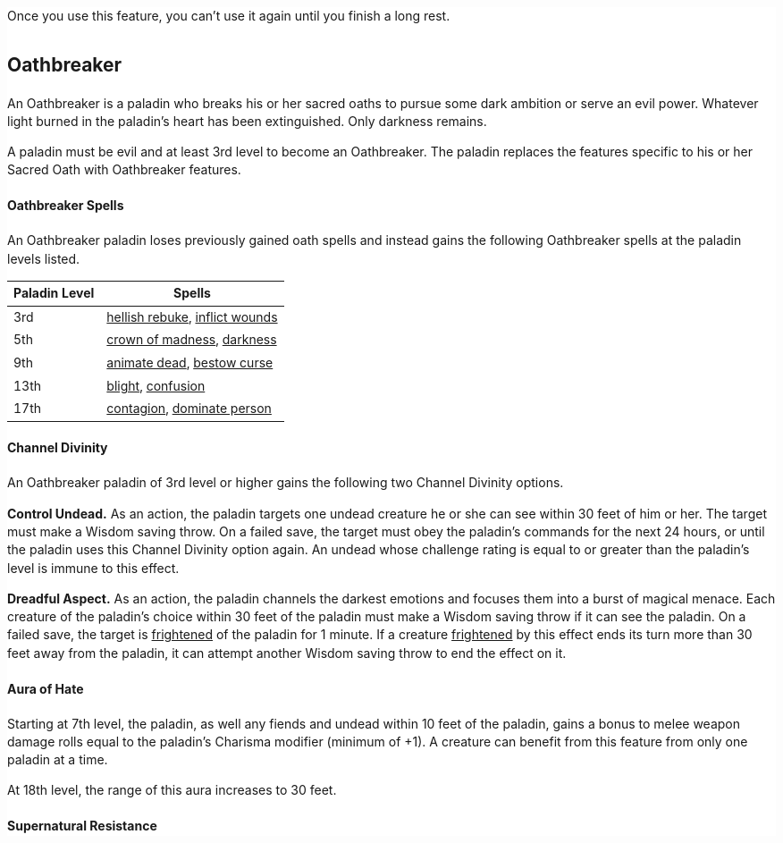 Once you use this feature, you can’t use it again until you finish a long rest.

## Oathbreaker

An Oathbreaker is a paladin who breaks his or her sacred oaths to pursue some dark ambition or serve an evil power. Whatever light burned in the paladin’s heart has been extinguished. Only darkness remains.

A paladin must be evil and at least 3rd level to become an Oathbreaker. The paladin replaces the features specific to his or her Sacred Oath with Oathbreaker features.

#### Oathbreaker Spells

An Oathbreaker paladin loses previously gained oath spells and instead gains the following Oathbreaker spells at the paladin levels listed.

|Paladin Level|Spells|
|---|---|
|3rd|[hellish rebuke](https://www.dndbeyond.com/spells/2142-hellish-rebuke), [inflict wounds](https://www.dndbeyond.com/spells/2156-inflict-wounds)|
|5th|[crown of madness](https://www.dndbeyond.com/spells/2329-crown-of-madness), [darkness](https://www.dndbeyond.com/spells/2058-darkness)|
|9th|[animate dead](https://www.dndbeyond.com/spells/1996-animate-dead), [bestow curse](https://www.dndbeyond.com/spells/2013-bestow-curse)|
|13th|[blight](https://www.dndbeyond.com/spells/2017-blight), [confusion](https://www.dndbeyond.com/spells/2038-confusion)|
|17th|[contagion](https://www.dndbeyond.com/spells/2046-contagion), [dominate person](https://www.dndbeyond.com/spells/2078-dominate-person)|

#### Channel Divinity

An Oathbreaker paladin of 3rd level or higher gains the following two Channel Divinity options.

**Control Undead.** As an action, the paladin targets one undead creature he or she can see within 30 feet of him or her. The target must make a Wisdom saving throw. On a failed save, the target must obey the paladin’s commands for the next 24 hours, or until the paladin uses this Channel Divinity option again. An undead whose challenge rating is equal to or greater than the paladin’s level is immune to this effect.

**Dreadful Aspect.** As an action, the paladin channels the darkest emotions and focuses them into a burst of magical menace. Each creature of the paladin’s choice within 30 feet of the paladin must make a Wisdom saving throw if it can see the paladin. On a failed save, the target is [frightened](https://www.dndbeyond.com/sources/dnd/free-rules/rules-glossary#FrightenedCondition) of the paladin for 1 minute. If a creature [frightened](https://www.dndbeyond.com/sources/dnd/free-rules/rules-glossary#FrightenedCondition) by this effect ends its turn more than 30 feet away from the paladin, it can attempt another Wisdom saving throw to end the effect on it.

#### Aura of Hate

Starting at 7th level, the paladin, as well any fiends and undead within 10 feet of the paladin, gains a bonus to melee weapon damage rolls equal to the paladin’s Charisma modifier (minimum of +1). A creature can benefit from this feature from only one paladin at a time.

At 18th level, the range of this aura increases to 30 feet.

#### Supernatural Resistance

